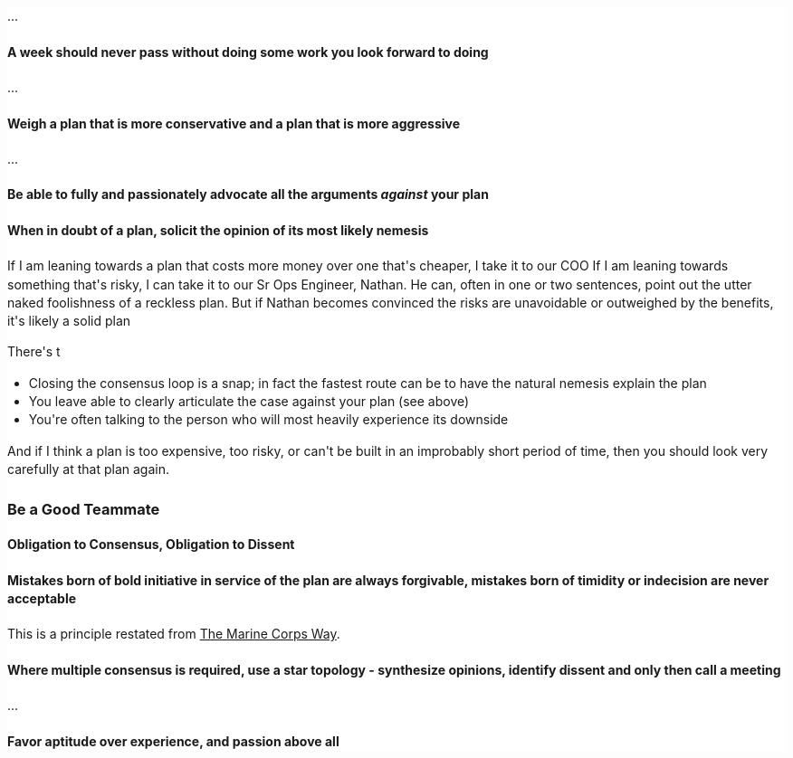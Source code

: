 ...


#### A week should never pass without doing some work you look forward to doing

...


#### Weigh a plan that is more conservative and a plan that is more aggressive

...


#### Be able to fully and passionately advocate all the arguments *against* your plan

#### When in doubt of a plan, solicit the opinion of its most likely nemesis


If I am leaning towards a plan that costs more money over one that's cheaper, I take it to our COO 
If I am leaning towards something that's risky, I can take it to our Sr Ops Engineer, Nathan. He can, often in one or two sentences, point out the utter naked foolishness of a reckless plan. But if Nathan becomes convinced the risks are unavoidable or outweighed by the benefits, it's likely a solid plan

There's t
* Closing the consensus loop is a snap; in fact the fastest route can be to have the natural nemesis explain the plan
* You leave able to clearly articulate the case against your plan (see above)
* You're often talking to the person who will most heavily experience its downside

And if I think a plan is too expensive, too risky, or can't be built in an improbably short period of time, then you should look very carefully at that plan again.

### Be a Good Teammate

**Obligation to Consensus, Obligation to Dissent**

#### Mistakes born of bold initiative in service of the plan are always forgivable, mistakes born of timidity or indecision are never acceptable

This is a principle restated from [The Marine Corps Way](http://books.google.com/books?id=qyTfKq12SbMC).


#### Where multiple consensus is required, use a star topology - synthesize opinions, identify dissent and only then call a meeting

...


#### Favor aptitude over experience, and passion above all
